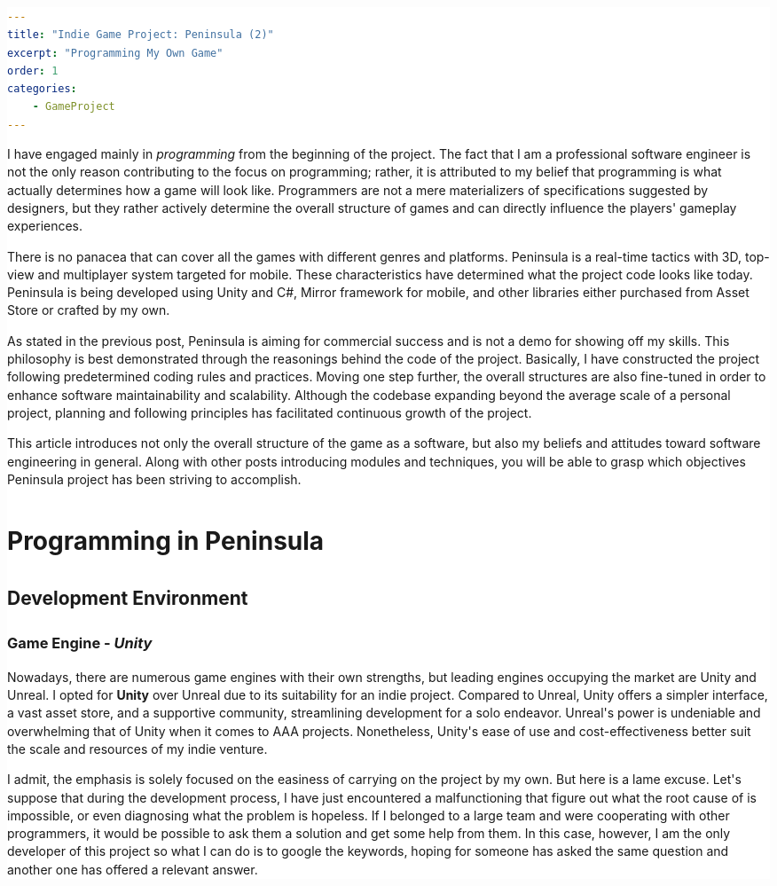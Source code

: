 ```yaml
---
title: "Indie Game Project: Peninsula (2)"
excerpt: "Programming My Own Game"
order: 1
categories: 
    - GameProject
---
```




I have engaged mainly in *programming* from the beginning of the project. The fact that I am a professional software engineer is not the only reason contributing to the focus on programming; rather, it is attributed to my belief that programming is what actually determines how a game will look like. Programmers are not a mere materializers of specifications suggested by designers, but they rather actively determine the overall structure of games and can directly influence the players' gameplay experiences.

There is no panacea that can cover all the games with different genres and platforms. Peninsula is a real-time tactics with 3D, top-view and multiplayer system targeted for mobile. These characteristics have determined what the project code looks like today. Peninsula is being developed using Unity and C#, Mirror framework for mobile, and other libraries either purchased from Asset Store or crafted by my own.

As stated in the previous post, Peninsula is aiming for commercial success and is not a demo for showing off my skills. This philosophy is best demonstrated through the reasonings behind the code of the project. Basically, I have constructed the project following predetermined coding rules and practices. Moving one step further, the overall structures are also fine-tuned in order to enhance software maintainability and scalability. Although the codebase expanding beyond the average scale of a personal project, planning and following principles has facilitated continuous growth of the project.

This article introduces not only the overall structure of the game as a software, but also my beliefs and attitudes toward software engineering in general. Along with other posts introducing modules and techniques, you will be able to grasp which objectives Peninsula project has been striving to accomplish.

# Programming in Peninsula

## Development Environment

### Game Engine - *Unity*

Nowadays, there are numerous game engines with their own strengths, but leading engines occupying the market are Unity and Unreal. I opted for **Unity** over Unreal due to its suitability for an indie project. Compared to Unreal, Unity offers a simpler interface, a vast asset store, and a supportive community, streamlining development for a solo endeavor. Unreal's power is undeniable and overwhelming that of Unity when it comes to AAA projects. Nonetheless, Unity's ease of use and cost-effectiveness better suit the scale and resources of my indie venture.

I admit, the emphasis is solely focused on the easiness of carrying on the project by my own. But here is a lame excuse. Let's suppose that during the development process, I have just encountered a malfunctioning that figure out what the root cause of is impossible, or even diagnosing what the problem is hopeless. If I belonged to a large team and were cooperating with other programmers, it would be possible to ask them a solution and get some help from them. In this case, however, I am the only developer of this project so what I can do is to google the keywords, hoping for someone has asked the same question and another one has offered a relevant answer.

